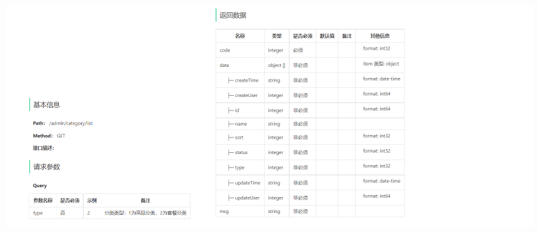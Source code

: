 <img src="assets/image-20221112163806318.png" alt="image-20221112163806318" style="zoom:50%;" /> <img src="assets/image-20221112163839168.png" alt="image-20221112163839168" style="zoom:50%;" />
